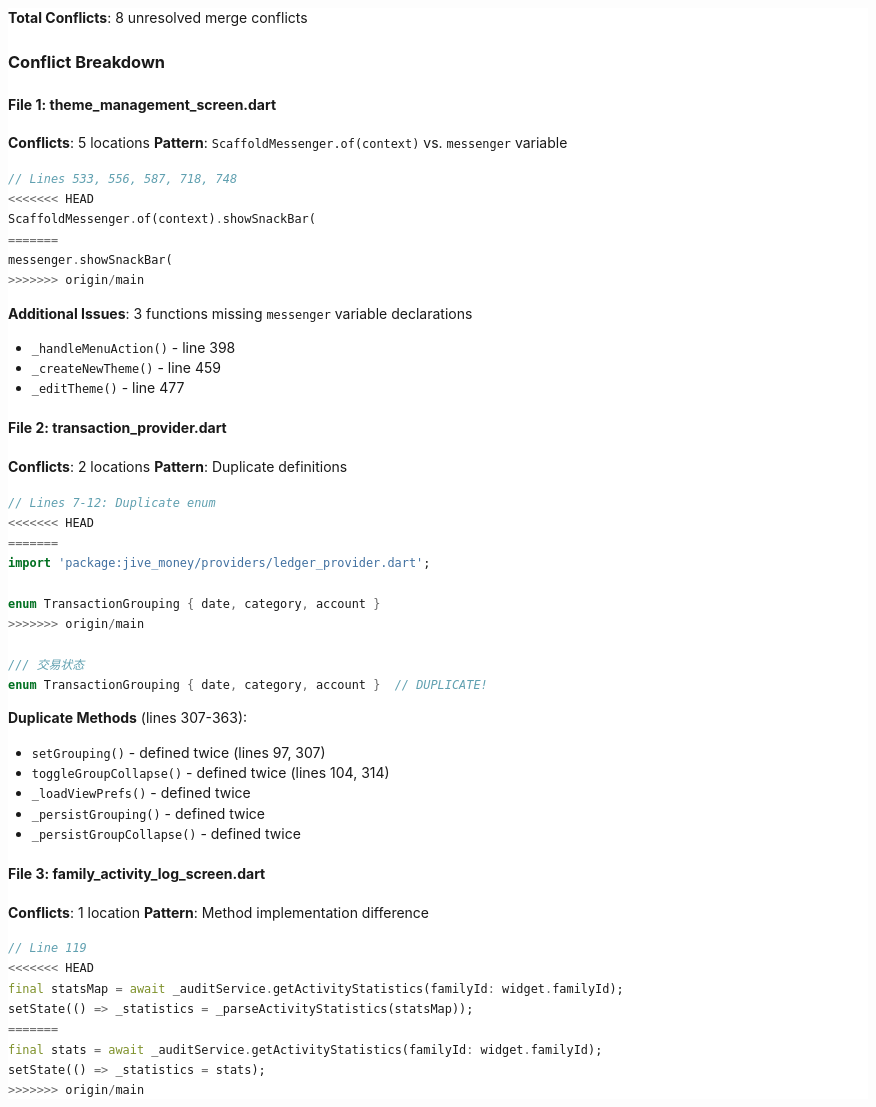 **Total Conflicts**: 8 unresolved merge conflicts

### Conflict Breakdown

#### File 1: theme_management_screen.dart
**Conflicts**: 5 locations
**Pattern**: `ScaffoldMessenger.of(context)` vs. `messenger` variable

```dart
// Lines 533, 556, 587, 718, 748
<<<<<<< HEAD
ScaffoldMessenger.of(context).showSnackBar(
=======
messenger.showSnackBar(
>>>>>>> origin/main
```

**Additional Issues**: 3 functions missing `messenger` variable declarations
- `_handleMenuAction()` - line 398
- `_createNewTheme()` - line 459
- `_editTheme()` - line 477

#### File 2: transaction_provider.dart
**Conflicts**: 2 locations
**Pattern**: Duplicate definitions

```dart
// Lines 7-12: Duplicate enum
<<<<<<< HEAD
=======
import 'package:jive_money/providers/ledger_provider.dart';

enum TransactionGrouping { date, category, account }
>>>>>>> origin/main

/// 交易状态
enum TransactionGrouping { date, category, account }  // DUPLICATE!
```

**Duplicate Methods** (lines 307-363):
- `setGrouping()` - defined twice (lines 97, 307)
- `toggleGroupCollapse()` - defined twice (lines 104, 314)
- `_loadViewPrefs()` - defined twice
- `_persistGrouping()` - defined twice
- `_persistGroupCollapse()` - defined twice

#### File 3: family_activity_log_screen.dart
**Conflicts**: 1 location
**Pattern**: Method implementation difference

```dart
// Line 119
<<<<<<< HEAD
final statsMap = await _auditService.getActivityStatistics(familyId: widget.familyId);
setState(() => _statistics = _parseActivityStatistics(statsMap));
=======
final stats = await _auditService.getActivityStatistics(familyId: widget.familyId);
setState(() => _statistics = stats);
>>>>>>> origin/main
```
